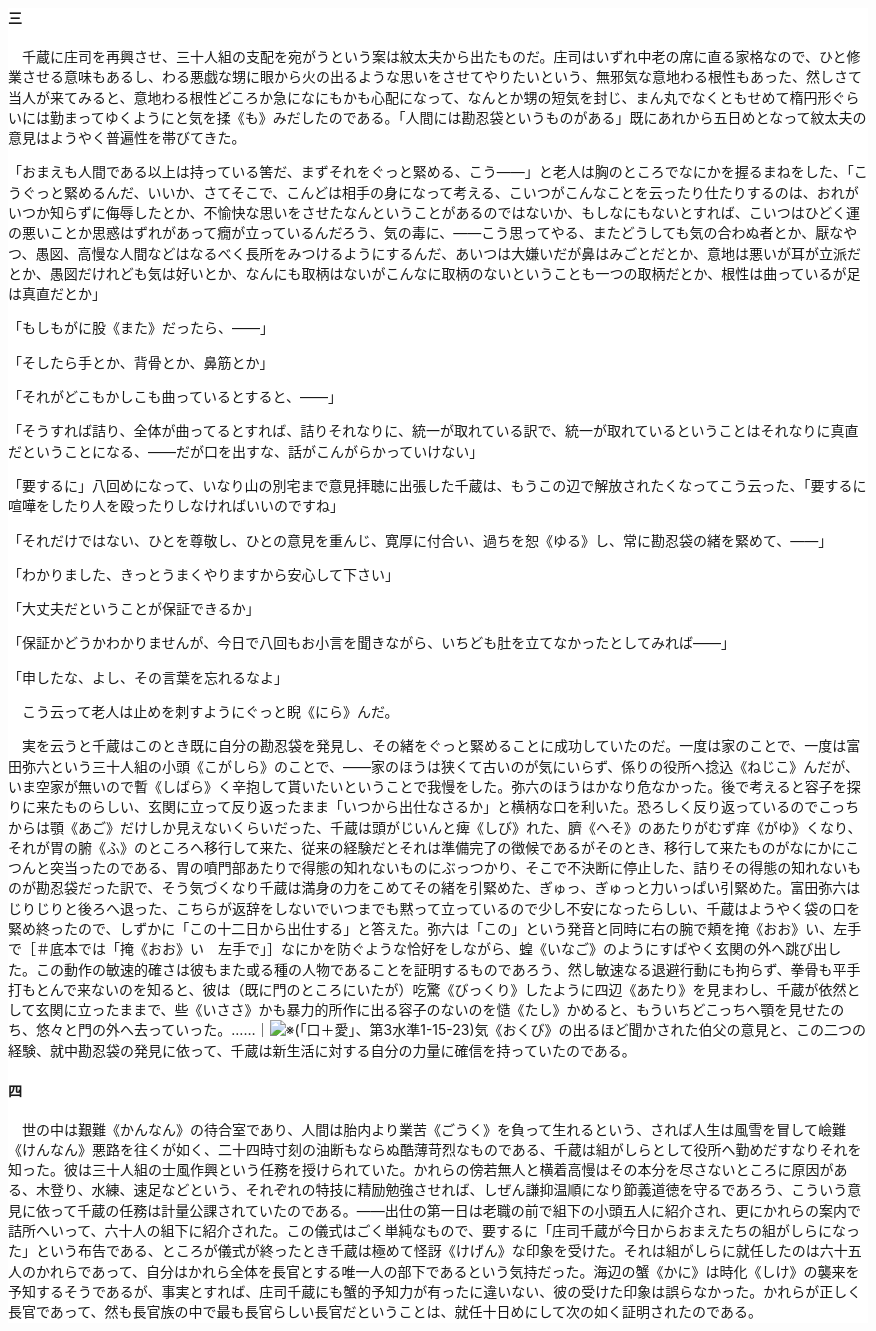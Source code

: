 

#### 三




　千蔵に庄司を再興させ、三十人組の支配を宛がうという案は紋太夫から出たものだ。庄司はいずれ中老の席に直る家格なので、ひと修業させる意味もあるし、わる悪戯な甥に眼から火の出るような思いをさせてやりたいという、無邪気な意地わる根性もあった、然しさて当人が来てみると、意地わる根性どころか急になにもかも心配になって、なんとか甥の短気を封じ、まん丸でなくともせめて楕円形ぐらいには勤まってゆくようにと気を揉《も》みだしたのである。「人間には勘忍袋というものがある」既にあれから五日めとなって紋太夫の意見はようやく普遍性を帯びてきた。

「おまえも人間である以上は持っている筈だ、まずそれをぐっと緊める、こう――」と老人は胸のところでなにかを握るまねをした、「こうぐっと緊めるんだ、いいか、さてそこで、こんどは相手の身になって考える、こいつがこんなことを云ったり仕たりするのは、おれがいつか知らずに侮辱したとか、不愉快な思いをさせたなんということがあるのではないか、もしなにもないとすれば、こいつはひどく運の悪いことか思惑はずれがあって癇が立っているんだろう、気の毒に、――こう思ってやる、またどうしても気の合わぬ者とか、厭なやつ、愚図、高慢な人間などはなるべく長所をみつけるようにするんだ、あいつは大嫌いだが鼻はみごとだとか、意地は悪いが耳が立派だとか、愚図だけれども気は好いとか、なんにも取柄はないがこんなに取柄のないということも一つの取柄だとか、根性は曲っているが足は真直だとか」

「もしもがに股《また》だったら、――」

「そしたら手とか、背骨とか、鼻筋とか」

「それがどこもかしこも曲っているとすると、――」

「そうすれば詰り、全体が曲ってるとすれば、詰りそれなりに、統一が取れている訳で、統一が取れているということはそれなりに真直だということになる、――だが口を出すな、話がこんがらかっていけない」

「要するに」八回めになって、いなり山の別宅まで意見拝聴に出張した千蔵は、もうこの辺で解放されたくなってこう云った、「要するに喧嘩をしたり人を殴ったりしなければいいのですね」

「それだけではない、ひとを尊敬し、ひとの意見を重んじ、寛厚に付合い、過ちを恕《ゆる》し、常に勘忍袋の緒を緊めて、――」

「わかりました、きっとうまくやりますから安心して下さい」

「大丈夫だということが保証できるか」

「保証かどうかわかりませんが、今日で八回もお小言を聞きながら、いちども肚を立てなかったとしてみれば――」

「申したな、よし、その言葉を忘れるなよ」

　こう云って老人は止めを刺すようにぐっと睨《にら》んだ。

　実を云うと千蔵はこのとき既に自分の勘忍袋を発見し、その緒をぐっと緊めることに成功していたのだ。一度は家のことで、一度は富田弥六という三十人組の小頭《こがしら》のことで、――家のほうは狭くて古いのが気にいらず、係りの役所へ捻込《ねじこ》んだが、いま空家が無いので暫《しばら》く辛抱して貰いたいということで我慢をした。弥六のほうはかなり危なかった。後で考えると容子を探りに来たものらしい、玄関に立って反り返ったまま「いつから出仕なさるか」と横柄な口を利いた。恐ろしく反り返っているのでこっちからは顎《あご》だけしか見えないくらいだった、千蔵は頭がじいんと痺《しび》れた、臍《へそ》のあたりがむず痒《がゆ》くなり、それが胃の腑《ふ》のところへ移行して来た、従来の経験だとそれは準備完了の徴候であるがそのとき、移行して来たものがなにかにこつんと突当ったのである、胃の噴門部あたりで得態の知れないものにぶっつかり、そこで不決断に停止した、詰りその得態の知れないものが勘忍袋だった訳で、そう気づくなり千蔵は満身の力をこめてその緒を引緊めた、ぎゅっ、ぎゅっと力いっぱい引緊めた。富田弥六はじりじりと後ろへ退った、こちらが返辞をしないでいつまでも黙って立っているので少し不安になったらしい、千蔵はようやく袋の口を緊め終ったので、しずかに「この十二日から出仕する」と答えた。弥六は「この」という発音と同時に右の腕で頬を掩《おお》い、左手で［＃底本では「掩《おお》い　左手で」］なにかを防ぐような恰好をしながら、蝗《いなご》のようにすばやく玄関の外へ跳び出した。この動作の敏速的確さは彼もまた或る種の人物であることを証明するものであろう、然し敏速なる退避行動にも拘らず、拳骨も平手打もとんで来ないのを知ると、彼は（既に門のところにいたが）吃驚《びっくり》したように四辺《あたり》を見まわし、千蔵が依然として玄関に立ったままで、些《いささ》かも暴力的所作に出る容子のないのを慥《たし》かめると、もういちどこっちへ顎を見せたのち、悠々と門の外へ去っていった。……｜![※(「口＋愛」、第3水準1-15-23)](https://www.aozora.gr.jp/cards/001869/files/../../../gaiji/1-15/1-15-23.png)気《おくび》の出るほど聞かされた伯父の意見と、この二つの経験、就中勘忍袋の発見に依って、千蔵は新生活に対する自分の力量に確信を持っていたのである。



#### 四




　世の中は艱難《かんなん》の待合室であり、人間は胎内より業苦《ごうく》を負って生れるという、されば人生は風雪を冒して嶮難《けんなん》悪路を往くが如く、二十四時寸刻の油断もならぬ酷薄苛烈なものである、千蔵は組がしらとして役所へ勤めだすなりそれを知った。彼は三十人組の士風作興という任務を授けられていた。かれらの傍若無人と横着高慢はその本分を尽さないところに原因がある、木登り、水練、速足などという、それぞれの特技に精励勉強させれば、しぜん謙抑温順になり節義道徳を守るであろう、こういう意見に依って千蔵の任務は計量公課されていたのである。――出仕の第一日は老職の前で組下の小頭五人に紹介され、更にかれらの案内で詰所へいって、六十人の組下に紹介された。この儀式はごく単純なもので、要するに「庄司千蔵が今日からおまえたちの組がしらになった」という布告である、ところが儀式が終ったとき千蔵は極めて怪訝《けげん》な印象を受けた。それは組がしらに就任したのは六十五人のかれらであって、自分はかれら全体を長官とする唯一人の部下であるという気持だった。海辺の蟹《かに》は時化《しけ》の襲来を予知するそうであるが、事実とすれば、庄司千蔵にも蟹的予知力が有ったに違いない、彼の受けた印象は誤らなかった。かれらが正しく長官であって、然も長官族の中で最も長官らしい長官だということは、就任十日めにして次の如く証明されたのである。
